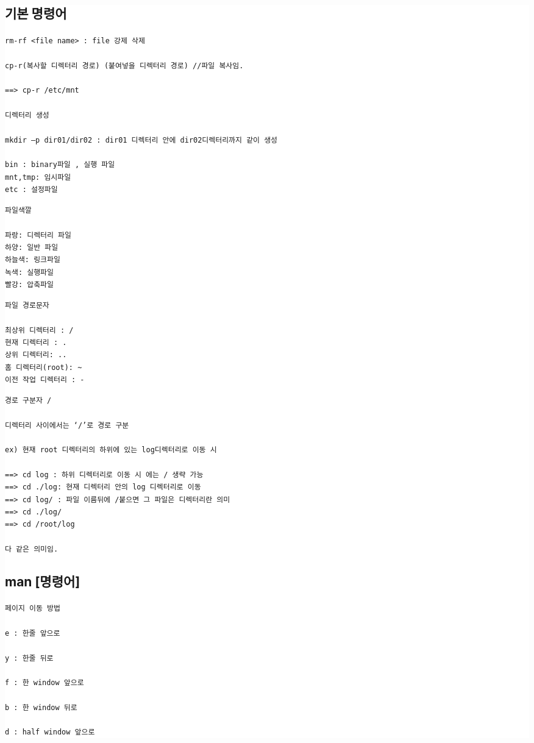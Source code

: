 ## 기본 명령어
```
rm-rf <file name> : file 강제 삭제

cp-r(복사할 디렉터리 경로) (붙여넣을 디렉터리 경로) //파일 복사임.

==> cp-r /etc/mnt

디렉터리 생성

mkdir –p dir01/dir02 : dir01 디렉터리 안에 dir02디렉터리까지 같이 생성

bin : binary파일 , 실행 파일
mnt,tmp: 임시파일
etc : 설정파일
```
```
파일색깔

파랑: 디렉터리 파일
하양: 일반 파일
하늘색: 링크파일
녹색: 실행파일
빨강: 압축파일
```
```
파일 경로문자

최상위 디렉터리 : /
현재 디렉터리 : .
상위 디렉터리: ..
홈 디렉터리(root): ~
이전 작업 디렉터리 : -
```
```
경로 구분자 /

디렉터리 사이에서는 ‘/’로 경로 구분

ex) 현재 root 디렉터리의 하위에 있는 log디렉터리로 이동 시

==> cd log : 하위 디렉터리로 이동 시 에는 / 생략 가능
==> cd ./log: 현재 디렉터리 안의 log 디렉터리로 이동
==> cd log/ : 파일 이름뒤에 /붙으면 그 파일은 디렉터리란 의미
==> cd ./log/
==> cd /root/log

다 같은 의미임.
```

## man [명령어]
```
페이지 이동 방법

e : 한줄 앞으로

y : 한줄 뒤로

f : 한 window 앞으로

b : 한 window 뒤로

d : half window 앞으로

```